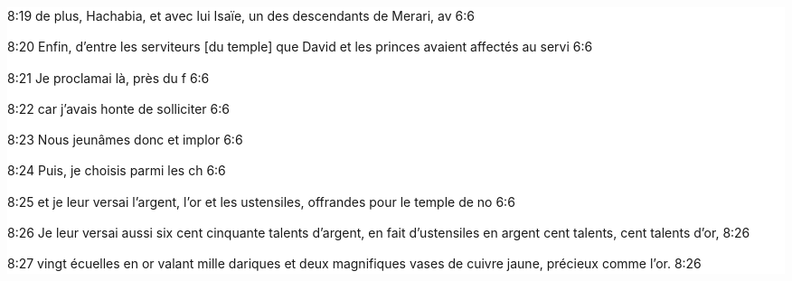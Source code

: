 <span class="marginnote nb" label="8:19" name="8:19">8:19</span><span style="display:none">¤8:19¤</span>
de plus, Hachabia, et avec lui Isaïe, un des descendants de Merari, av
<span class="marginnote nb" label="6:6" name="6:6">6:6</span><span style="display:none">¤6:6¤</span>

<span class="marginnote nb" label="8:20" name="8:20">8:20</span><span style="display:none">¤8:20¤</span>
Enfin, d’entre les serviteurs [du temple] que David et les princes avaient affectés au servi
<span class="marginnote nb" label="6:6" name="6:6">6:6</span><span style="display:none">¤6:6¤</span>

<span class="marginnote nb" label="8:21" name="8:21">8:21</span><span style="display:none">¤8:21¤</span>
Je proclamai là, près du f
<span class="marginnote nb" label="6:6" name="6:6">6:6</span><span style="display:none">¤6:6¤</span>

<span class="marginnote nb" label="8:22" name="8:22">8:22</span><span style="display:none">¤8:22¤</span>
car j’avais honte de solliciter
<span class="marginnote nb" label="6:6" name="6:6">6:6</span><span style="display:none">¤6:6¤</span>

<span class="marginnote nb" label="8:23" name="8:23">8:23</span><span style="display:none">¤8:23¤</span>
Nous jeunâmes donc et implor
<span class="marginnote nb" label="6:6" name="6:6">6:6</span><span style="display:none">¤6:6¤</span>

<span class="marginnote nb" label="8:24" name="8:24">8:24</span><span style="display:none">¤8:24¤</span>
Puis, je choisis parmi les ch
<span class="marginnote nb" label="6:6" name="6:6">6:6</span><span style="display:none">¤6:6¤</span>

<span class="marginnote nb" label="8:25" name="8:25">8:25</span><span style="display:none">¤8:25¤</span>
et je leur versai l’argent, l’or et les ustensiles, offrandes pour le temple de no
<span class="marginnote nb" label="6:6" name="6:6">6:6</span><span style="display:none">¤6:6¤</span>

<span class="marginnote nb" label="8:26" name="8:26">8:26</span><span style="display:none">¤8:26¤</span>
 Je leur versai aussi six cent cinquante talents d’argent, en fait d’ustensiles en argent cent talents, cent talents d’or,
<span class="marginnote nb" label="8:26" name="8:26">8:26</span><span style="display:none">¤8:26¤</span>

<span class="marginnote nb" label="8:27" name="8:27">8:27</span><span style="display:none">¤8:27¤</span>
 vingt écuelles en or valant mille dariques et deux magnifiques vases de cuivre jaune, précieux comme l’or.
<span class="marginnote nb" label="8:26" name="8:26">8:26</span><span style="display:none">¤8:26¤</span>
